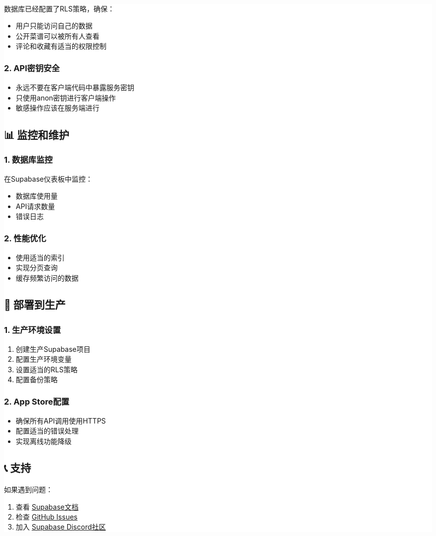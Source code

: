 数据库已经配置了RLS策略，确保：
- 用户只能访问自己的数据
- 公开菜谱可以被所有人查看
- 评论和收藏有适当的权限控制

### 2. API密钥安全

- 永远不要在客户端代码中暴露服务密钥
- 只使用anon密钥进行客户端操作
- 敏感操作应该在服务端进行

## 📊 监控和维护

### 1. 数据库监控

在Supabase仪表板中监控：
- 数据库使用量
- API请求数量
- 错误日志

### 2. 性能优化

- 使用适当的索引
- 实现分页查询
- 缓存频繁访问的数据

## 🚀 部署到生产

### 1. 生产环境设置

1. 创建生产Supabase项目
2. 配置生产环境变量
3. 设置适当的RLS策略
4. 配置备份策略

### 2. App Store配置

- 确保所有API调用使用HTTPS
- 配置适当的错误处理
- 实现离线功能降级

## 📞 支持

如果遇到问题：
1. 查看 [Supabase文档](https://supabase.com/docs)
2. 检查 [GitHub Issues](https://github.com/supabase/supabase/issues)
3. 加入 [Supabase Discord社区](https://discord.supabase.com)
